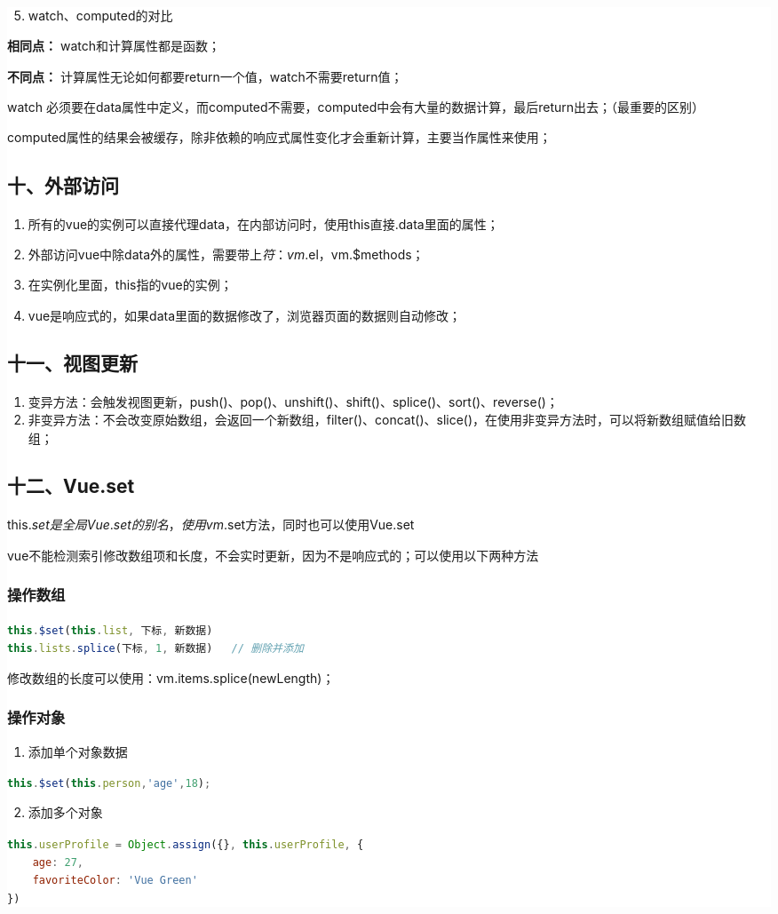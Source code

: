 5. watch、computed的对比

**相同点：** watch和计算属性都是函数；

**不同点：** 计算属性无论如何都要return一个值，watch不需要return值；

watch 必须要在data属性中定义，而computed不需要，computed中会有大量的数据计算，最后return出去；（最重要的区别）

computed属性的结果会被缓存，除非依赖的响应式属性变化才会重新计算，主要当作属性来使用；





## 十、外部访问

1. 所有的vue的实例可以直接代理data，在内部访问时，使用this直接.data里面的属性；

2. 外部访问vue中除data外的属性，需要带上$符：vm.$el，vm.$methods；

3. 在实例化里面，this指的vue的实例；

4. vue是响应式的，如果data里面的数据修改了，浏览器页面的数据则自动修改；



## 十一、视图更新

1. 变异方法：会触发视图更新，push()、pop()、unshift()、shift()、splice()、sort()、reverse()；
2. 非变异方法：不会改变原始数组，会返回一个新数组，filter()、concat()、slice()，在使用非变异方法时，可以将新数组赋值给旧数组；



## 十二、Vue.set

this.$set是全局Vue.set的别名，使用vm.$set方法，同时也可以使用Vue.set

vue不能检测索引修改数组项和长度，不会实时更新，因为不是响应式的；可以使用以下两种方法

### 操作数组

```js
this.$set(this.list, 下标, 新数据)
this.lists.splice(下标, 1, 新数据)   // 删除并添加
```

修改数组的长度可以使用：vm.items.splice(newLength)；



### 操作对象

1. 添加单个对象数据

```js
this.$set(this.person,'age',18);
```

2. 添加多个对象

```js
this.userProfile = Object.assign({}, this.userProfile, { 
    age: 27, 
    favoriteColor: 'Vue Green'
})
```
